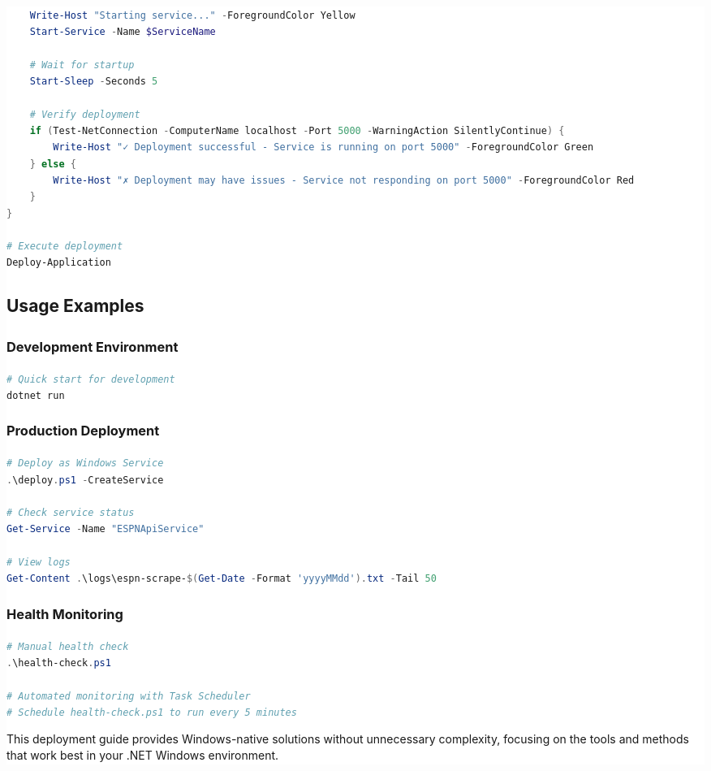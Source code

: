 ```powershell
    Write-Host "Starting service..." -ForegroundColor Yellow
    Start-Service -Name $ServiceName
    
    # Wait for startup
    Start-Sleep -Seconds 5
    
    # Verify deployment
    if (Test-NetConnection -ComputerName localhost -Port 5000 -WarningAction SilentlyContinue) {
        Write-Host "✓ Deployment successful - Service is running on port 5000" -ForegroundColor Green
    } else {
        Write-Host "✗ Deployment may have issues - Service not responding on port 5000" -ForegroundColor Red
    }
}

# Execute deployment
Deploy-Application
```

## Usage Examples

### Development Environment
```powershell
# Quick start for development
dotnet run
```

### Production Deployment
```powershell
# Deploy as Windows Service
.\deploy.ps1 -CreateService

# Check service status
Get-Service -Name "ESPNApiService"

# View logs
Get-Content .\logs\espn-scrape-$(Get-Date -Format 'yyyyMMdd').txt -Tail 50
```

### Health Monitoring
```powershell
# Manual health check
.\health-check.ps1

# Automated monitoring with Task Scheduler
# Schedule health-check.ps1 to run every 5 minutes
```

This deployment guide provides Windows-native solutions without unnecessary complexity, focusing on the tools and methods that work best in your .NET Windows environment.